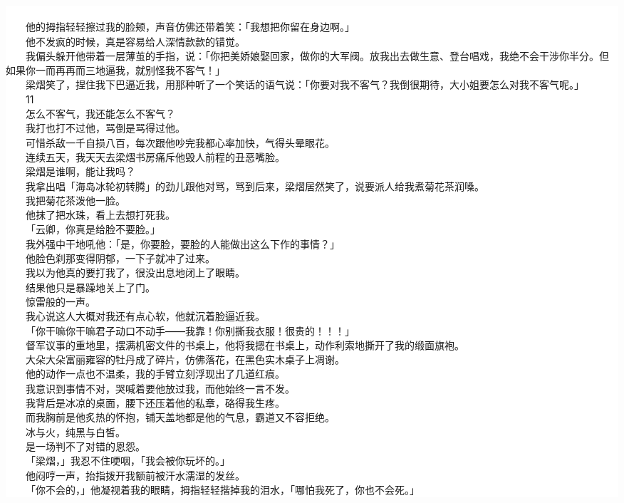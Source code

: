 <br>   
&emsp;&emsp;他的拇指轻轻擦过我的脸颊，声音仿佛还带着笑：「我想把你留在身边啊。」  
<br>   
&emsp;&emsp;他不发疯的时候，真是容易给人深情款款的错觉。  
<br>   
&emsp;&emsp;我偏头躲开他带着一层薄茧的手指，说：「你把美娇娘娶回家，做你的大军阀。放我出去做生意、登台唱戏，我绝不会干涉你半分。但如果你一而再再而三地逼我，就别怪我不客气！」  
<br>   
&emsp;&emsp;梁熠笑了，捏住我下巴逼近我，用那种听了一个笑话的语气说：「你要对我不客气？我倒很期待，大小姐要怎么对我不客气呢。」  
<br>   
&emsp;&emsp;11  
<br>   
&emsp;&emsp;怎么不客气，我还能怎么不客气？  
<br>   
&emsp;&emsp;我打也打不过他，骂倒是骂得过他。  
<br>   
&emsp;&emsp;可惜杀敌一千自损八百，每次跟他吵完我都心率加快，气得头晕眼花。  
<br>   
&emsp;&emsp;连续五天，我天天去梁熠书房痛斥他毁人前程的丑恶嘴脸。  
<br>   
&emsp;&emsp;梁熠是谁啊，能让我吗？  
<br>   
&emsp;&emsp;我拿出唱「海岛冰轮初转腾」的劲儿跟他对骂，骂到后来，梁熠居然笑了，说要派人给我煮菊花茶润嗓。  
<br>   
&emsp;&emsp;我把菊花茶泼他一脸。  
<br>   
&emsp;&emsp;他抹了把水珠，看上去想打死我。  
<br>   
&emsp;&emsp;「云卿，你真是给脸不要脸。」  
<br>   
&emsp;&emsp;我外强中干地吼他：「是，你要脸，要脸的人能做出这么下作的事情？」  
<br>   
&emsp;&emsp;他脸色刹那变得阴郁，一下子就冲了过来。  
<br>   
&emsp;&emsp;我以为他真的要打我了，很没出息地闭上了眼睛。  
<br>   
&emsp;&emsp;结果他只是暴躁地关上了门。  
<br>   
&emsp;&emsp;惊雷般的一声。  
<br>   
&emsp;&emsp;我心说这人大概对我还有点心软，他就沉着脸逼近我。  
<br>   
&emsp;&emsp;「你干嘛你干嘛君子动口不动手——我靠！你别撕我衣服！很贵的！！！」  
<br>   
&emsp;&emsp;督军议事的重地里，摆满机密文件的书桌上，他将我摁在书桌上，动作利索地撕开了我的缎面旗袍。  
<br>   
&emsp;&emsp;大朵大朵富丽雍容的牡丹成了碎片，仿佛落花，在黑色实木桌子上凋谢。  
<br>   
&emsp;&emsp;他的动作一点也不温柔，我的手臂立刻浮现出了几道红痕。  
<br>   
&emsp;&emsp;我意识到事情不对，哭喊着要他放过我，而他始终一言不发。  
<br>   
&emsp;&emsp;我背后是冰凉的桌面，腰下还压着他的私章，硌得我生疼。  
<br>   
&emsp;&emsp;而我胸前是他炙热的怀抱，铺天盖地都是他的气息，霸道又不容拒绝。  
<br>   
&emsp;&emsp;冰与火，纯黑与白皙。  
<br>   
&emsp;&emsp;是一场判不了对错的恩怨。  
<br>   
&emsp;&emsp;「梁熠，」我忍不住哽咽，「我会被你玩坏的。」  
<br>   
&emsp;&emsp;他闷哼一声，抬指拨开我额前被汗水濡湿的发丝。  
<br>   
&emsp;&emsp;「你不会的，」他凝视着我的眼睛，拇指轻轻揩掉我的泪水，「哪怕我死了，你也不会死。」  